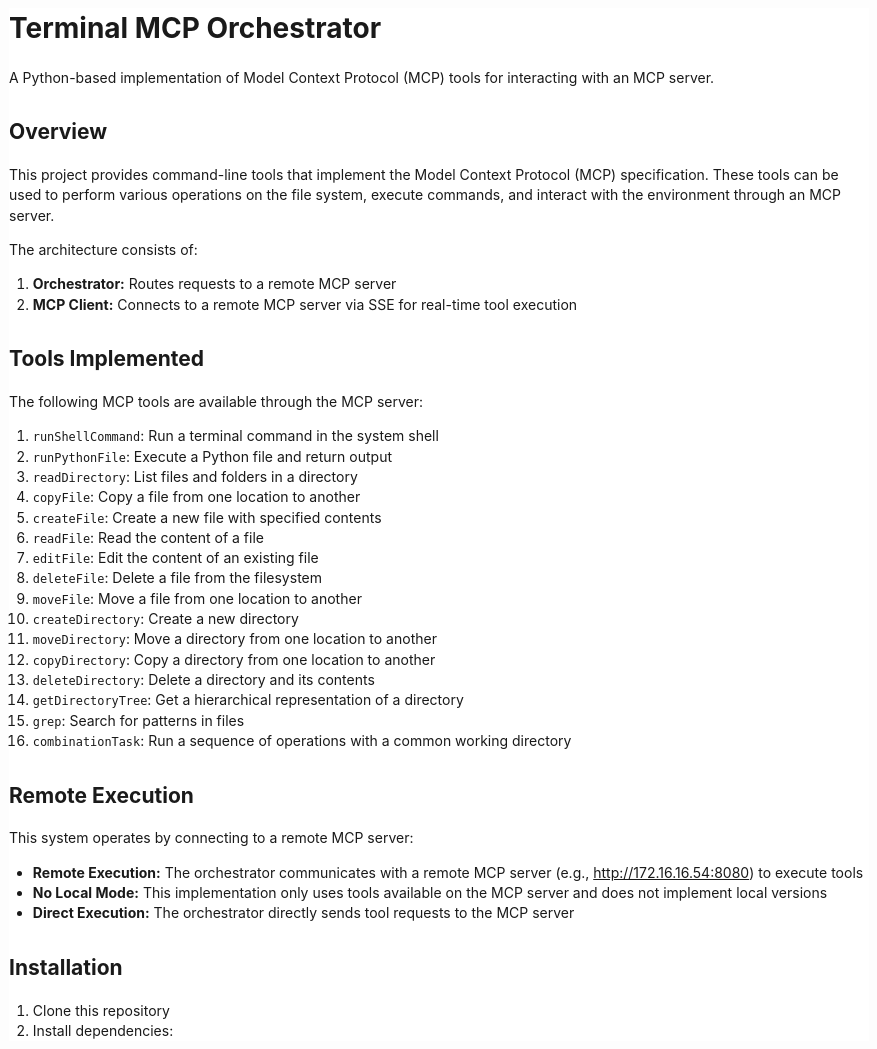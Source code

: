 # Terminal MCP Orchestrator

A Python-based implementation of Model Context Protocol (MCP) tools for interacting with an MCP server.

## Overview

This project provides command-line tools that implement the Model Context Protocol (MCP) specification. These tools can be used to perform various operations on the file system, execute commands, and interact with the environment through an MCP server.

The architecture consists of:

1. **Orchestrator:** Routes requests to a remote MCP server
2. **MCP Client:** Connects to a remote MCP server via SSE for real-time tool execution

## Tools Implemented

The following MCP tools are available through the MCP server:

1. `runShellCommand`: Run a terminal command in the system shell
2. `runPythonFile`: Execute a Python file and return output
3. `readDirectory`: List files and folders in a directory
4. `copyFile`: Copy a file from one location to another
5. `createFile`: Create a new file with specified contents
6. `readFile`: Read the content of a file
7. `editFile`: Edit the content of an existing file
8. `deleteFile`: Delete a file from the filesystem
9. `moveFile`: Move a file from one location to another
10. `createDirectory`: Create a new directory
11. `moveDirectory`: Move a directory from one location to another
12. `copyDirectory`: Copy a directory from one location to another
13. `deleteDirectory`: Delete a directory and its contents
14. `getDirectoryTree`: Get a hierarchical representation of a directory
15. `grep`: Search for patterns in files
16. `combinationTask`: Run a sequence of operations with a common working directory

## Remote Execution

This system operates by connecting to a remote MCP server:

- **Remote Execution:** The orchestrator communicates with a remote MCP server (e.g., http://172.16.16.54:8080) to execute tools
- **No Local Mode:** This implementation only uses tools available on the MCP server and does not implement local versions
- **Direct Execution:** The orchestrator directly sends tool requests to the MCP server

## Installation

1. Clone this repository
2. Install dependencies:

